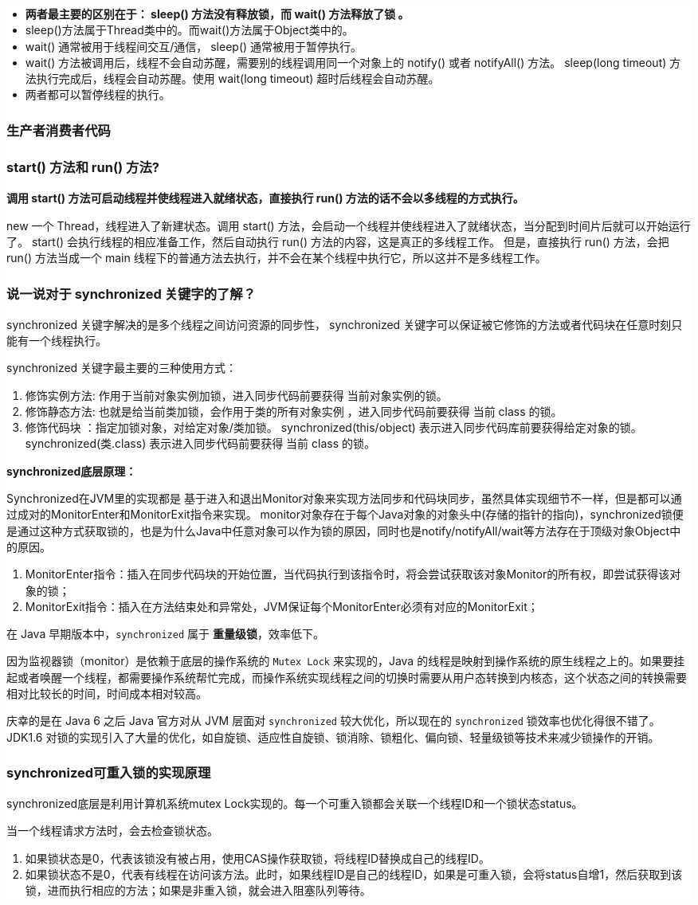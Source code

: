 - **两者最主要的区别在于： sleep()  方法没有释放锁，而 wait()  方法释放了锁 。**
- sleep()方法属于Thread类中的。而wait()方法属于Object类中的。
- wait()  通常被用于线程间交互/通信， sleep() 通常被用于暂停执行。
- wait()  方法被调用后，线程不会自动苏醒，需要别的线程调用同一个对象上的 notify() 或者 notifyAll()  方法。 sleep(long timeout) 方法执行完成后，线程会自动苏醒。使用 wait(long timeout)  超时后线程会自动苏醒。
- 两者都可以暂停线程的执行。

### 生产者消费者代码

```java

```

### start() 方法和 run() 方法?

**调用 start()  方法可启动线程并使线程进入就绪状态，直接执行 run()  方法的话不会以多线程的方式执行。**

new 一个 Thread，线程进入了新建状态。调用 start() 方法，会启动一个线程并使线程进入了就绪状态，当分配到时间片后就可以开始运行了。 start()  会执行线程的相应准备工作，然后自动执行 run()  方法的内容，这是真正的多线程工作。 但是，直接执行 run()  方法，会把 run()  方法当成一个 main 线程下的普通方法去执行，并不会在某个线程中执行它，所以这并不是多线程工作。

### 说一说对于 synchronized 关键字的了解？

synchronized  关键字解决的是多个线程之间访问资源的同步性， synchronized 关键字可以保证被它修饰的方法或者代码块在任意时刻只能有一个线程执行。

synchronized 关键字最主要的三种使用方式：

1. 修饰实例方法: 作用于当前对象实例加锁，进入同步代码前要获得 当前对象实例的锁。
2. 修饰静态方法: 也就是给当前类加锁，会作用于类的所有对象实例 ，进入同步代码前要获得 当前 class 的锁。
3. 修饰代码块 ：指定加锁对象，对给定对象/类加锁。 synchronized(this/object)  表示进入同步代码库前要获得给定对象的锁。 synchronized(类.class)  表示进入同步代码前要获得 当前 class 的锁。

**synchronized底层原理：**

Synchronized在JVM里的实现都是 基于进入和退出Monitor对象来实现方法同步和代码块同步，虽然具体实现细节不一样，但是都可以通过成对的MonitorEnter和MonitorExit指令来实现。  monitor对象存在于每个Java对象的对象头中(存储的指针的指向)，synchronized锁便是通过这种方式获取锁的，也是为什么Java中任意对象可以作为锁的原因，同时也是notify/notifyAll/wait等方法存在于顶级对象Object中的原因。

1. MonitorEnter指令：插入在同步代码块的开始位置，当代码执行到该指令时，将会尝试获取该对象Monitor的所有权，即尝试获得该对象的锁；
2. MonitorExit指令：插入在方法结束处和异常处，JVM保证每个MonitorEnter必须有对应的MonitorExit；

在 Java 早期版本中，`synchronized` 属于 **重量级锁**，效率低下。

因为监视器锁（monitor）是依赖于底层的操作系统的 `Mutex Lock` 来实现的，Java 的线程是映射到操作系统的原生线程之上的。如果要挂起或者唤醒一个线程，都需要操作系统帮忙完成，而操作系统实现线程之间的切换时需要从用户态转换到内核态，这个状态之间的转换需要相对比较长的时间，时间成本相对较高。

庆幸的是在 Java 6 之后 Java 官方对从 JVM 层面对 `synchronized` 较大优化，所以现在的 `synchronized` 锁效率也优化得很不错了。JDK1.6 对锁的实现引入了大量的优化，如自旋锁、适应性自旋锁、锁消除、锁粗化、偏向锁、轻量级锁等技术来减少锁操作的开销。

### synchronized可重入锁的实现原理

synchronized底层是利用计算机系统mutex Lock实现的。每一个可重入锁都会关联一个线程ID和一个锁状态status。

当一个线程请求方法时，会去检查锁状态。

1. 如果锁状态是0，代表该锁没有被占用，使用CAS操作获取锁，将线程ID替换成自己的线程ID。
2. 如果锁状态不是0，代表有线程在访问该方法。此时，如果线程ID是自己的线程ID，如果是可重入锁，会将status自增1，然后获取到该锁，进而执行相应的方法；如果是非重入锁，就会进入阻塞队列等待。
